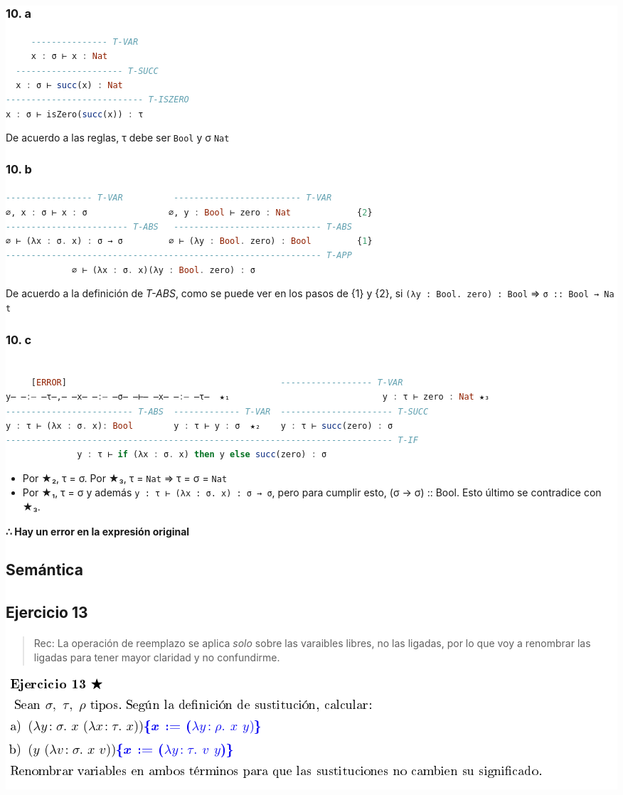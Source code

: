 ### 10. a

```haskell
     --------------- T-VAR
     x : σ ⊢ x : Nat
  --------------------- T-SUCC
  x : σ ⊢ succ(x) : Nat
--------------------------- T-ISZERO
x : σ ⊢ isZero(succ(x)) : τ
```

De acuerdo a las reglas, τ debe ser `Bool` y σ `Nat`

### 10. b

```haskell
----------------- T-VAR          ------------------------- T-VAR
∅, x : σ ⊢ x : σ                ∅, y : Bool ⊢ zero : Nat             {2}
------------------------ T-ABS   ----------------------------- T-ABS
∅ ⊢ (λx : σ. x) : σ → σ         ∅ ⊢ (λy : Bool. zero) : Bool         {1}
-------------------------------------------------------------- T-APP
             ∅ ⊢ (λx : σ. x)(λy : Bool. zero) : σ
```

De acuerdo a la definición de *T-ABS*, como se puede ver en los pasos de {1} y {2}, si `(λy : Bool. zero) : Bool` ⇒ `σ :: Bool → Nat`

### 10. c

```haskell

     [ERROR]                                          ------------------ T-VAR
y̶ ̶:̶ ̶τ̶,̶ ̶x̶ ̶:̶ ̶σ̶ ̶⊢̶ ̶x̶ ̶:̶ ̶τ̶  ★₁                              y : τ ⊢ zero : Nat ★₃
------------------------- T-ABS  ------------- T-VAR  ---------------------- T-SUCC
y : τ ⊢ (λx : σ. x): Bool        y : τ ⊢ y : σ  ★₂    y : τ ⊢ succ(zero) : σ
---------------------------------------------------------------------------- T-IF
              y : τ ⊢ if (λx : σ. x) then y else succ(zero) : σ
```

- Por ★₂, τ = σ. Por ★₃, τ = `Nat` ⇒ τ = σ = `Nat`
- Por ★₁, τ = σ y además `y : τ ⊢ (λx : σ. x) : σ → σ`, pero para cumplir esto, (σ → σ) :: Bool. Esto último se contradice con ★₃.

**∴ Hay un error en la expresión original**

## Semántica

## Ejercicio 13

> Rec: La operación de reemplazo se aplica *solo* sobre las varaibles libres, no las ligadas, por lo que voy a renombrar las ligadas para tener mayor claridad y no confundirme.

![Consigna ejercicio 13](img/image-12.png)
